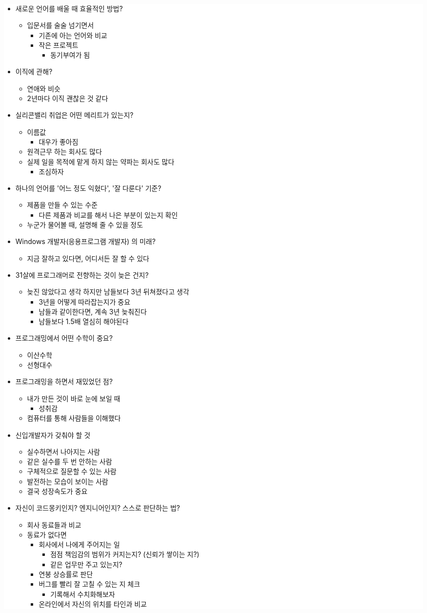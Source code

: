 - 새로운 언어를 배울 때 효율적인 방법?
  - 입문서를 술술 넘기면서
    - 기존에 아는 언어와 비교
    - 작은 프로젝트
      - 동기부여가 됨

- 이직에 관해?
  - 연애와 비슷
  - 2년마다 이직 괜찮은 것 같다

- 실리콘밸리 취업은 어떤 메리트가 있는지?
  - 이름값
    - 대우가 좋아짐
  - 원격근무 하는 회사도 많다
  - 실제 일을 목적에 맡게 하지 않는 약파는 회사도 많다
    - 조심하자

- 하나의 언어를 '어느 정도 익혔다', '잘 다룬다' 기준?
  - 제품을 만들 수 있는 수준
    - 다른 제품과 비교를 해서 나은 부분이 있는지 확인
  - 누군가 물어볼 때, 설명해 줄 수 있을 정도

- Windows 개발자(응용프로그램 개발자) 의 미래?
  - 지금 잘하고 있다면, 어디서든 잘 할 수 있다

- 31살에 프로그래머로 전향하는 것이 늦은 건지?
  - 늦진 않았다고 생각 하지만 남들보다 3년 뒤쳐졌다고 생각
    - 3년을 어떻게 따라잡는지가 중요
    - 남들과 같이한다면, 계속 3년 늦춰진다
    - 남들보다 1.5배 열심히 해야된다

- 프로그래밍에서 어떤 수학이 중요?
  - 이산수학
  - 선형대수

- 프로그래밍을 하면서 재밌었던 점?
  - 내가 만든 것이 바로 눈에 보일 때
    - 성취감
  - 컴퓨터를 통해 사람들을 이해했다

- 신입개발자가 갖춰야 할 것
  - 실수하면서 나아지는 사람
  - 같은 실수를 두 번 안하는 사람
  - 구체적으로 질문할 수 있는 사람
  - 발전하는 모습이 보이는 사람
  - 결국 성장속도가 중요

- 자신이 코드몽키인지? 엔지니어인지? 스스로 판단하는 법?
  - 회사 동료들과 비교
  - 동료가 없다면
    - 회사에서 나에게 주어지는 일
      - 점점 책임감의 범위가 커지는지? (신뢰가 쌓이는 지?)
      - 같은 업무만 주고 있는지?
    - 연봉 상승률로 판단
    - 버그를 빨리 잘 고칠 수 있는 지 체크
      - 기록해서 수치화해보자
    - 온라인에서 자신의 위치를 타인과 비교
